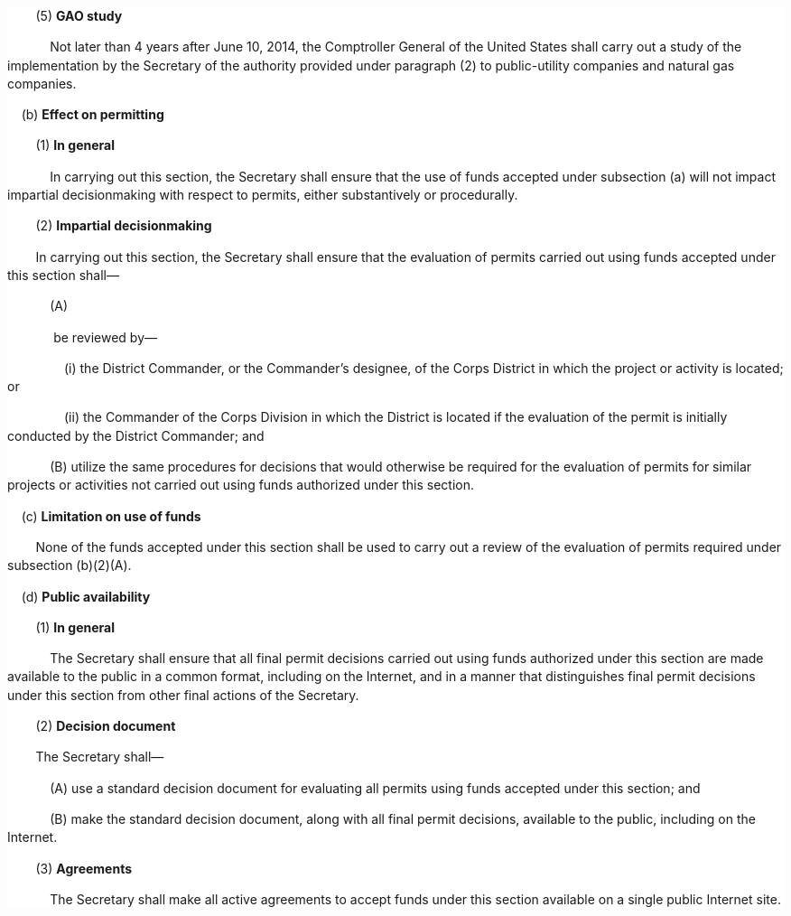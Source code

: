         (5) __GAO study__ 

            Not later than 4 years after June 10, 2014, the Comptroller General of the United States shall carry out a study of the implementation by the Secretary of the authority provided under paragraph (2) to public-utility companies and natural gas companies.

    (b) __Effect on permitting__ 

        (1) __In general__ 

            In carrying out this section, the Secretary shall ensure that the use of funds accepted under subsection (a) will not impact impartial decisionmaking with respect to permits, either substantively or procedurally.

        (2) __Impartial decisionmaking__ 

        In carrying out this section, the Secretary shall ensure that the evaluation of permits carried out using funds accepted under this section shall—

            (A)

             be reviewed by—

                (i) the District Commander, or the Commander’s designee, of the Corps District in which the project or activity is located; or

                (ii) the Commander of the Corps Division in which the District is located if the evaluation of the permit is initially conducted by the District Commander; and

            (B) utilize the same procedures for decisions that would otherwise be required for the evaluation of permits for similar projects or activities not carried out using funds authorized under this section.

    (c) __Limitation on use of funds__ 

        None of the funds accepted under this section shall be used to carry out a review of the evaluation of permits required under subsection (b)(2)(A).

    (d) __Public availability__ 

        (1) __In general__ 

            The Secretary shall ensure that all final permit decisions carried out using funds authorized under this section are made available to the public in a common format, including on the Internet, and in a manner that distinguishes final permit decisions under this section from other final actions of the Secretary.

        (2) __Decision document__ 

        The Secretary shall—

            (A) use a standard decision document for evaluating all permits using funds accepted under this section; and

            (B) make the standard decision document, along with all final permit decisions, available to the public, including on the Internet.

        (3) __Agreements__ 

            The Secretary shall make all active agreements to accept funds under this section available on a single public Internet site.
